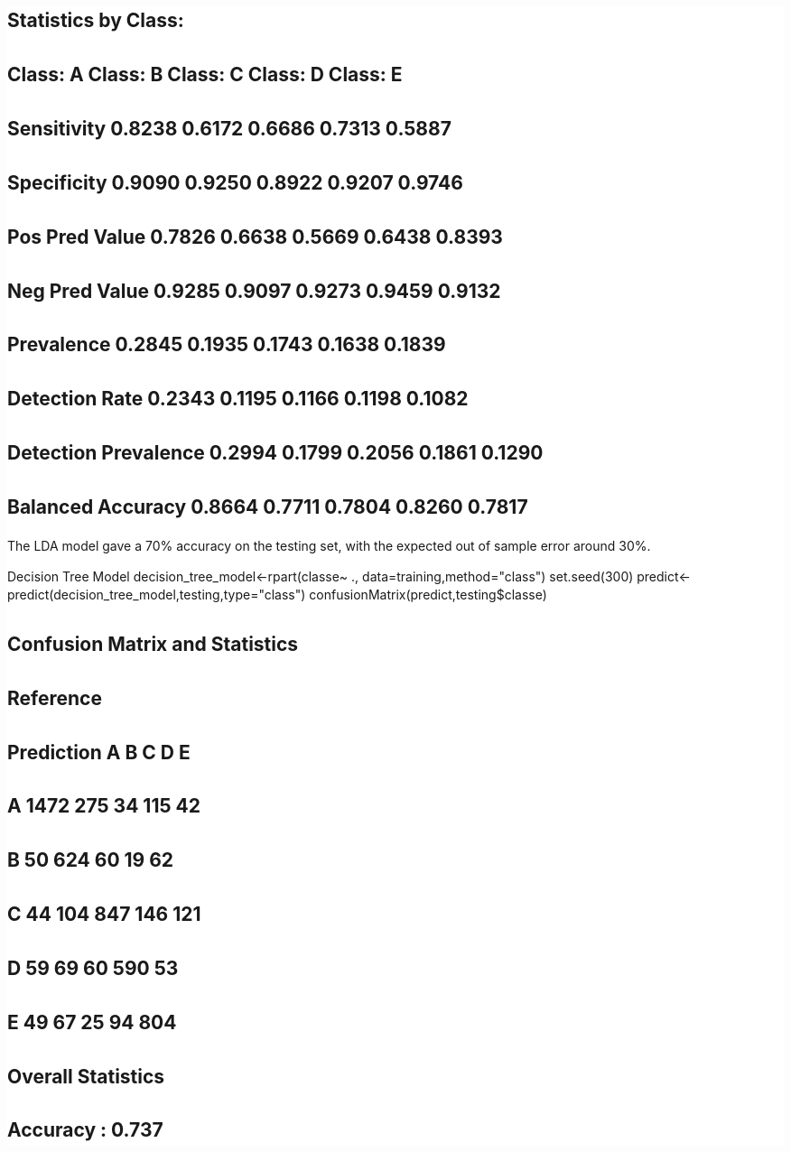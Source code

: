 ## Statistics by Class:
## 
##                      Class: A Class: B Class: C Class: D Class: E
## Sensitivity            0.8238   0.6172   0.6686   0.7313   0.5887
## Specificity            0.9090   0.9250   0.8922   0.9207   0.9746
## Pos Pred Value         0.7826   0.6638   0.5669   0.6438   0.8393
## Neg Pred Value         0.9285   0.9097   0.9273   0.9459   0.9132
## Prevalence             0.2845   0.1935   0.1743   0.1638   0.1839
## Detection Rate         0.2343   0.1195   0.1166   0.1198   0.1082
## Detection Prevalence   0.2994   0.1799   0.2056   0.1861   0.1290
## Balanced Accuracy      0.8664   0.7711   0.7804   0.8260   0.7817
The LDA model gave a 70% accuracy on the testing set, with the expected out of sample error around 30%.

Decision Tree Model
decision_tree_model<-rpart(classe~ ., data=training,method="class")
set.seed(300)
predict<-predict(decision_tree_model,testing,type="class")
confusionMatrix(predict,testing$classe)

## Confusion Matrix and Statistics
## 
##           Reference
## Prediction    A    B    C    D    E
##          A 1472  275   34  115   42
##          B   50  624   60   19   62
##          C   44  104  847  146  121
##          D   59   69   60  590   53
##          E   49   67   25   94  804
## 
## Overall Statistics
##                                           
##                Accuracy : 0.737           